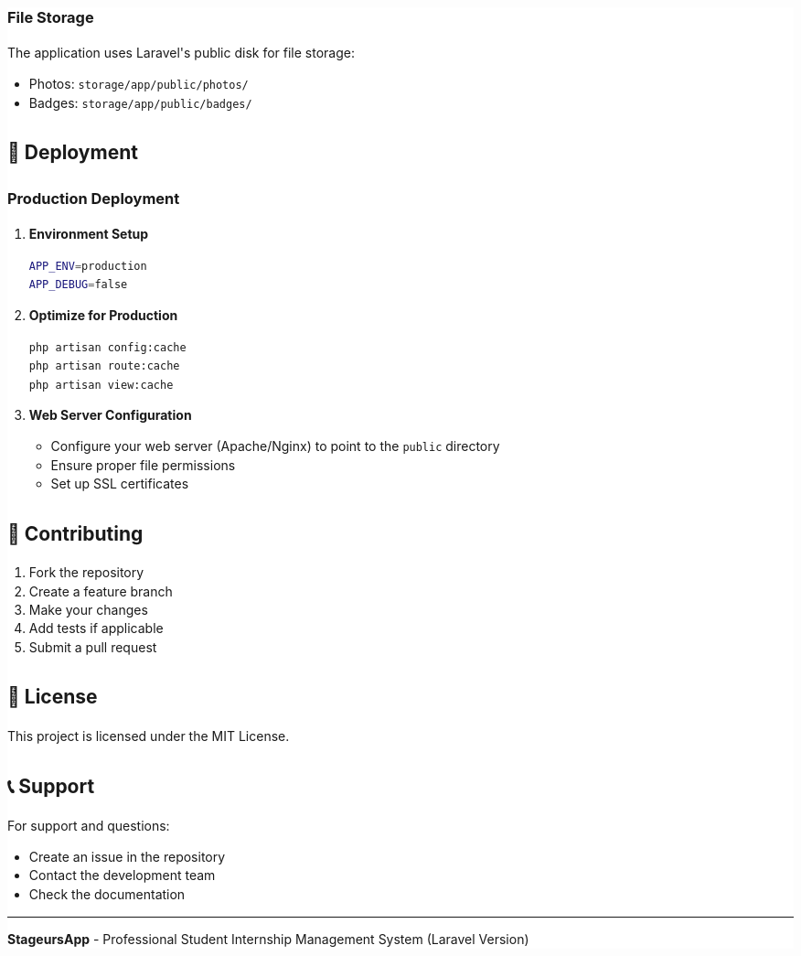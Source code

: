 ### File Storage
The application uses Laravel's public disk for file storage:
- Photos: `storage/app/public/photos/`
- Badges: `storage/app/public/badges/`

## 🚀 Deployment

### Production Deployment
1. **Environment Setup**
   ```bash
   APP_ENV=production
   APP_DEBUG=false
   ```

2. **Optimize for Production**
   ```bash
   php artisan config:cache
   php artisan route:cache
   php artisan view:cache
   ```

3. **Web Server Configuration**
   - Configure your web server (Apache/Nginx) to point to the `public` directory
   - Ensure proper file permissions
   - Set up SSL certificates

## 🤝 Contributing

1. Fork the repository
2. Create a feature branch
3. Make your changes
4. Add tests if applicable
5. Submit a pull request

## 📝 License

This project is licensed under the MIT License.

## 📞 Support

For support and questions:
- Create an issue in the repository
- Contact the development team
- Check the documentation

---

**StageursApp** - Professional Student Internship Management System (Laravel Version)
